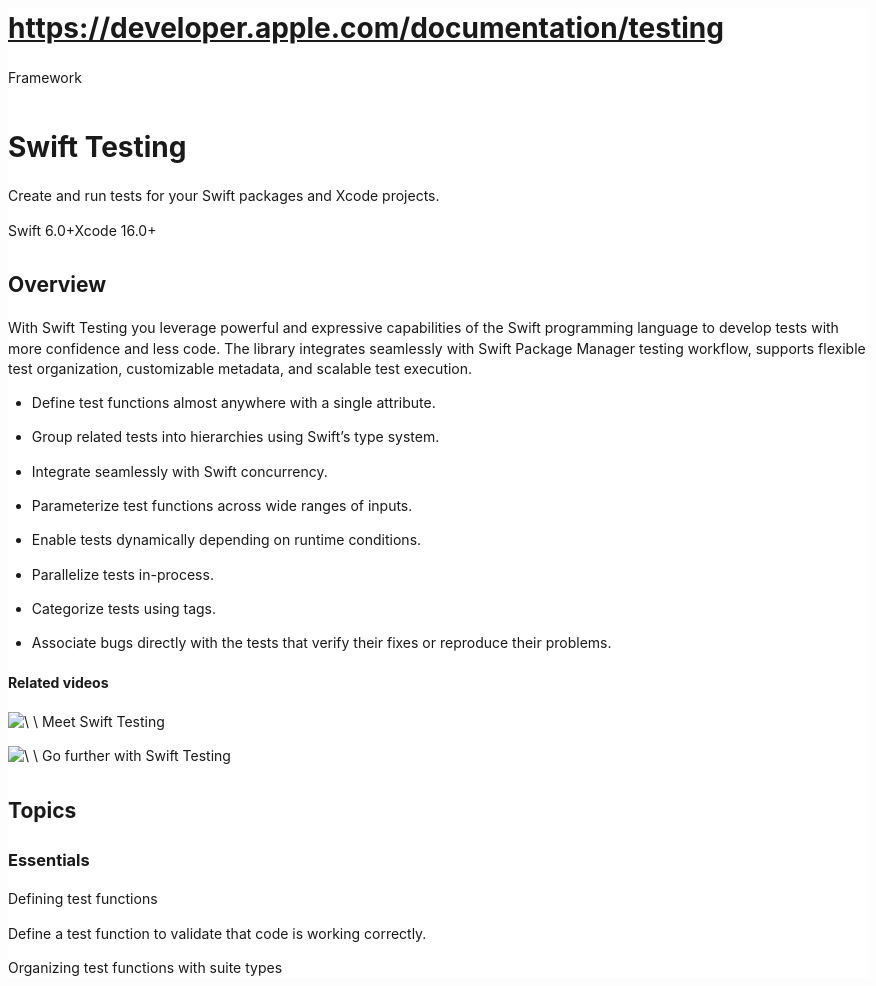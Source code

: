 

# https://developer.apple.com/documentation/testing

Framework

# Swift Testing

Create and run tests for your Swift packages and Xcode projects.

Swift 6.0+Xcode 16.0+

## Overview

With Swift Testing you leverage powerful and expressive capabilities of the Swift programming language to develop tests with more confidence and less code. The library integrates seamlessly with Swift Package Manager testing workflow, supports flexible test organization, customizable metadata, and scalable test execution.

- Define test functions almost anywhere with a single attribute.

- Group related tests into hierarchies using Swift’s type system.

- Integrate seamlessly with Swift concurrency.

- Parameterize test functions across wide ranges of inputs.

- Enable tests dynamically depending on runtime conditions.

- Parallelize tests in-process.

- Categorize tests using tags.

- Associate bugs directly with the tests that verify their fixes or reproduce their problems.

#### Related videos

![\\
\\
Meet Swift Testing](https://developer.apple.com/videos/play/wwdc2024/10179)

![\\
\\
Go further with Swift Testing](https://developer.apple.com/videos/play/wwdc2024/10195)

## Topics

### Essentials

Defining test functions

Define a test function to validate that code is working correctly.

Organizing test functions with suite types
